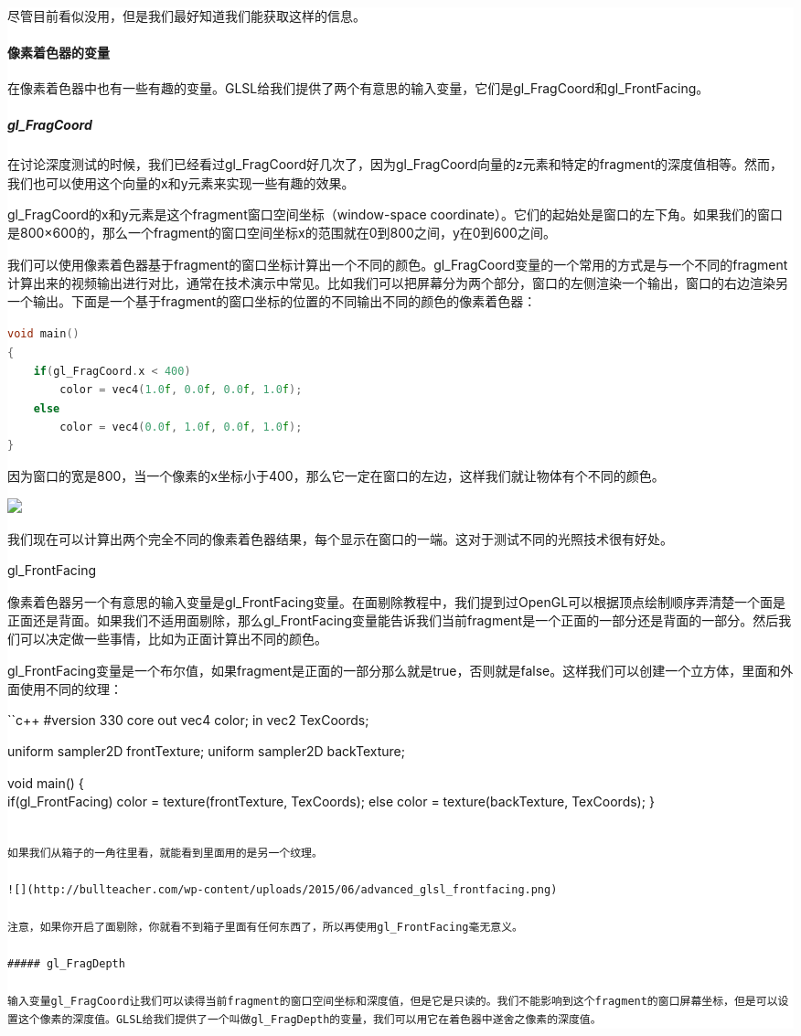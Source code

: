 尽管目前看似没用，但是我们最好知道我们能获取这样的信息。

#### 像素着色器的变量

在像素着色器中也有一些有趣的变量。GLSL给我们提供了两个有意思的输入变量，它们是gl_FragCoord和gl_FrontFacing。

##### gl_FragCoord

在讨论深度测试的时候，我们已经看过gl_FragCoord好几次了，因为gl_FragCoord向量的z元素和特定的fragment的深度值相等。然而，我们也可以使用这个向量的x和y元素来实现一些有趣的效果。

gl_FragCoord的x和y元素是这个fragment窗口空间坐标（window-space coordinate）。它们的起始处是窗口的左下角。如果我们的窗口是800×600的，那么一个fragment的窗口空间坐标x的范围就在0到800之间，y在0到600之间。

我们可以使用像素着色器基于fragment的窗口坐标计算出一个不同的颜色。gl_FragCoord变量的一个常用的方式是与一个不同的fragment计算出来的视频输出进行对比，通常在技术演示中常见。比如我们可以把屏幕分为两个部分，窗口的左侧渲染一个输出，窗口的右边渲染另一个输出。下面是一个基于fragment的窗口坐标的位置的不同输出不同的颜色的像素着色器：


```c++
void main()
{             
    if(gl_FragCoord.x < 400)
        color = vec4(1.0f, 0.0f, 0.0f, 1.0f);
    else
        color = vec4(0.0f, 1.0f, 0.0f, 1.0f);        
}
```

因为窗口的宽是800，当一个像素的x坐标小于400，那么它一定在窗口的左边，这样我们就让物体有个不同的颜色。

![](http://bullteacher.com/wp-content/uploads/2015/06/advanced_glsl_fragcoord.png)

我们现在可以计算出两个完全不同的像素着色器结果，每个显示在窗口的一端。这对于测试不同的光照技术很有好处。

 

gl_FrontFacing

像素着色器另一个有意思的输入变量是gl_FrontFacing变量。在面剔除教程中，我们提到过OpenGL可以根据顶点绘制顺序弄清楚一个面是正面还是背面。如果我们不适用面剔除，那么gl_FrontFacing变量能告诉我们当前fragment是一个正面的一部分还是背面的一部分。然后我们可以决定做一些事情，比如为正面计算出不同的颜色。

gl_FrontFacing变量是一个布尔值，如果fragment是正面的一部分那么就是true，否则就是false。这样我们可以创建一个立方体，里面和外面使用不同的纹理：

``c++
#version 330 core
out vec4 color;
in vec2 TexCoords;
 
uniform sampler2D frontTexture;
uniform sampler2D backTexture;
 
void main()
{             
    if(gl_FrontFacing)
        color = texture(frontTexture, TexCoords);
    else
        color = texture(backTexture, TexCoords);
}
```

如果我们从箱子的一角往里看，就能看到里面用的是另一个纹理。

![](http://bullteacher.com/wp-content/uploads/2015/06/advanced_glsl_frontfacing.png)

注意，如果你开启了面剔除，你就看不到箱子里面有任何东西了，所以再使用gl_FrontFacing毫无意义。

##### gl_FragDepth

输入变量gl_FragCoord让我们可以读得当前fragment的窗口空间坐标和深度值，但是它是只读的。我们不能影响到这个fragment的窗口屏幕坐标，但是可以设置这个像素的深度值。GLSL给我们提供了一个叫做gl_FragDepth的变量，我们可以用它在着色器中遂舍之像素的深度值。

```